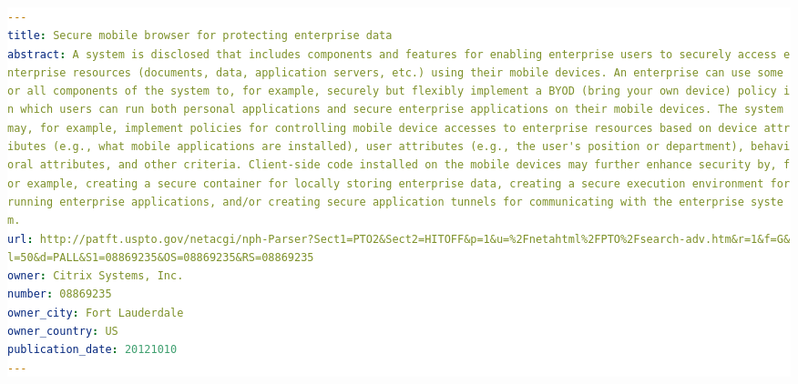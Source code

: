 ```yaml
---
title: Secure mobile browser for protecting enterprise data
abstract: A system is disclosed that includes components and features for enabling enterprise users to securely access enterprise resources (documents, data, application servers, etc.) using their mobile devices. An enterprise can use some or all components of the system to, for example, securely but flexibly implement a BYOD (bring your own device) policy in which users can run both personal applications and secure enterprise applications on their mobile devices. The system may, for example, implement policies for controlling mobile device accesses to enterprise resources based on device attributes (e.g., what mobile applications are installed), user attributes (e.g., the user's position or department), behavioral attributes, and other criteria. Client-side code installed on the mobile devices may further enhance security by, for example, creating a secure container for locally storing enterprise data, creating a secure execution environment for running enterprise applications, and/or creating secure application tunnels for communicating with the enterprise system.
url: http://patft.uspto.gov/netacgi/nph-Parser?Sect1=PTO2&Sect2=HITOFF&p=1&u=%2Fnetahtml%2FPTO%2Fsearch-adv.htm&r=1&f=G&l=50&d=PALL&S1=08869235&OS=08869235&RS=08869235
owner: Citrix Systems, Inc.
number: 08869235
owner_city: Fort Lauderdale
owner_country: US
publication_date: 20121010
---
```

